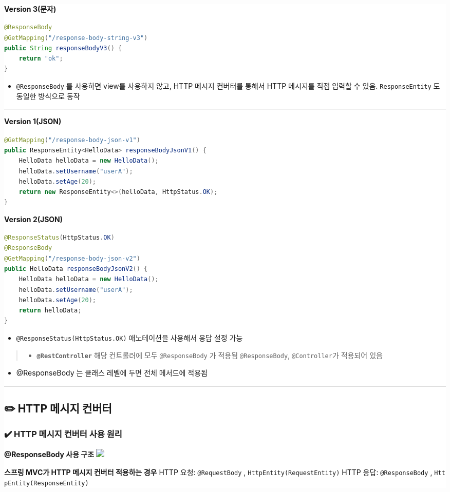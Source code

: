 
**Version 3(문자)**
```java
@ResponseBody
@GetMapping("/response-body-string-v3")
public String responseBodyV3() {
	return "ok";
}
```
- `@ResponseBody` 를 사용하면 view를 사용하지 않고, HTTP 메시지 컨버터를 통해서 HTTP 메시지를 직접 입력할 수 있음. `ResponseEntity` 도 동일한 방식으로 동작

---
**Version 1(JSON)**
```java
@GetMapping("/response-body-json-v1")
public ResponseEntity<HelloData> responseBodyJsonV1() {
	HelloData helloData = new HelloData();
	helloData.setUsername("userA");
	helloData.setAge(20);
	return new ResponseEntity<>(helloData, HttpStatus.OK);
}
```

**Version 2(JSON)**
```java
@ResponseStatus(HttpStatus.OK)
@ResponseBody
@GetMapping("/response-body-json-v2")
public HelloData responseBodyJsonV2() {
	HelloData helloData = new HelloData();
	helloData.setUsername("userA");
	helloData.setAge(20);
	return helloData;
}
```
- `@ResponseStatus(HttpStatus.OK)` 애노테이션을 사용해서 응답 설정 가능

> - **`@RestController`**
해당 컨트롤러에 모두 `@ResponseBody` 가 적용됨 
`@ResponseBody`, `@Controller`가 적용되어 있음
- @ResponseBody 는 클래스 레벨에 두면 전체 메서드에 적용됨 


---
## ✏️ HTTP 메시지 컨버터
### ✔️ HTTP 메시지 컨버터 사용 원리

**@ResponseBody 사용 구조**
![](https://velog.velcdn.com/images/w009981/post/01b8a85f-cfe5-4943-b30a-0f0207c1e46c/image.png)

**스프링 MVC가 HTTP 메시지 컨버터 적용하는 경우**
HTTP 요청: `@RequestBody` , `HttpEntity(RequestEntity)` 
HTTP 응답: `@ResponseBody` , `HttpEntity(ResponseEntity)` 
